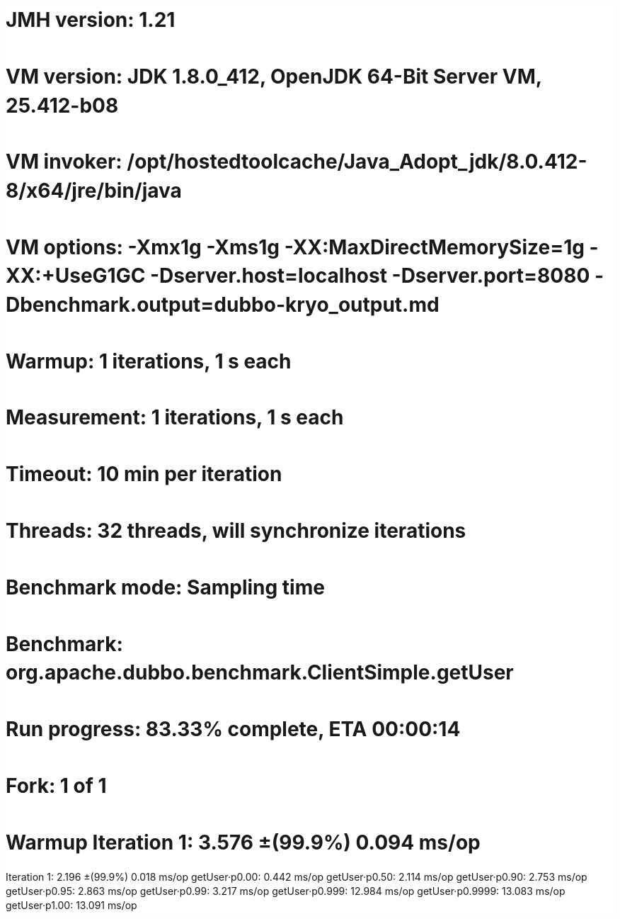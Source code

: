 
# JMH version: 1.21
# VM version: JDK 1.8.0_412, OpenJDK 64-Bit Server VM, 25.412-b08
# VM invoker: /opt/hostedtoolcache/Java_Adopt_jdk/8.0.412-8/x64/jre/bin/java
# VM options: -Xmx1g -Xms1g -XX:MaxDirectMemorySize=1g -XX:+UseG1GC -Dserver.host=localhost -Dserver.port=8080 -Dbenchmark.output=dubbo-kryo_output.md
# Warmup: 1 iterations, 1 s each
# Measurement: 1 iterations, 1 s each
# Timeout: 10 min per iteration
# Threads: 32 threads, will synchronize iterations
# Benchmark mode: Sampling time
# Benchmark: org.apache.dubbo.benchmark.ClientSimple.getUser

# Run progress: 83.33% complete, ETA 00:00:14
# Fork: 1 of 1
# Warmup Iteration   1: 3.576 ±(99.9%) 0.094 ms/op
Iteration   1: 2.196 ±(99.9%) 0.018 ms/op
                 getUser·p0.00:   0.442 ms/op
                 getUser·p0.50:   2.114 ms/op
                 getUser·p0.90:   2.753 ms/op
                 getUser·p0.95:   2.863 ms/op
                 getUser·p0.99:   3.217 ms/op
                 getUser·p0.999:  12.984 ms/op
                 getUser·p0.9999: 13.083 ms/op
                 getUser·p1.00:   13.091 ms/op


